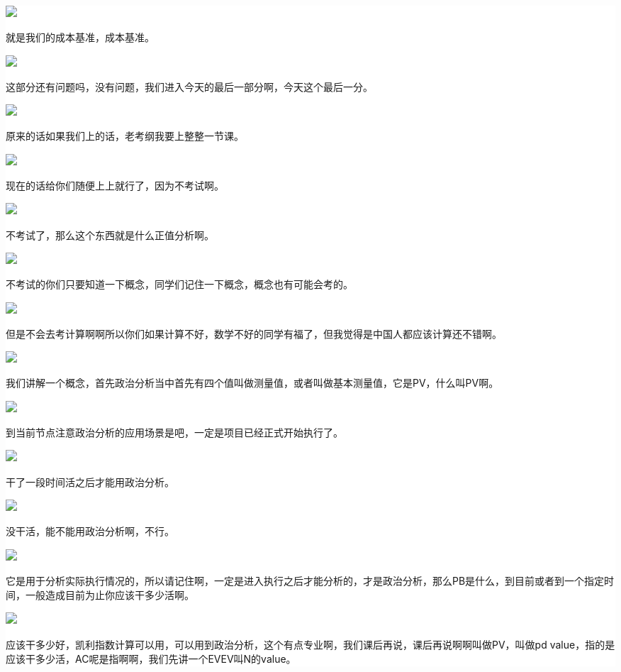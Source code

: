 ![](img/c6ba92e1eee6f50fd8d4a3ef7efb93f3_395.png)

就是我们的成本基准，成本基准。

![](img/c6ba92e1eee6f50fd8d4a3ef7efb93f3_397.png)

这部分还有问题吗，没有问题，我们进入今天的最后一部分啊，今天这个最后一分。

![](img/c6ba92e1eee6f50fd8d4a3ef7efb93f3_399.png)

原来的话如果我们上的话，老考纲我要上整整一节课。

![](img/c6ba92e1eee6f50fd8d4a3ef7efb93f3_401.png)

现在的话给你们随便上上就行了，因为不考试啊。

![](img/c6ba92e1eee6f50fd8d4a3ef7efb93f3_403.png)

不考试了，那么这个东西就是什么正值分析啊。

![](img/c6ba92e1eee6f50fd8d4a3ef7efb93f3_405.png)

不考试的你们只要知道一下概念，同学们记住一下概念，概念也有可能会考的。

![](img/c6ba92e1eee6f50fd8d4a3ef7efb93f3_407.png)

但是不会去考计算啊啊所以你们如果计算不好，数学不好的同学有福了，但我觉得是中国人都应该计算还不错啊。

![](img/c6ba92e1eee6f50fd8d4a3ef7efb93f3_409.png)

我们讲解一个概念，首先政治分析当中首先有四个值叫做测量值，或者叫做基本测量值，它是PV，什么叫PV啊。



![](img/c6ba92e1eee6f50fd8d4a3ef7efb93f3_411.png)

到当前节点注意政治分析的应用场景是吧，一定是项目已经正式开始执行了。

![](img/c6ba92e1eee6f50fd8d4a3ef7efb93f3_413.png)

干了一段时间活之后才能用政治分析。

![](img/c6ba92e1eee6f50fd8d4a3ef7efb93f3_415.png)

没干活，能不能用政治分析啊，不行。

![](img/c6ba92e1eee6f50fd8d4a3ef7efb93f3_417.png)

它是用于分析实际执行情况的，所以请记住啊，一定是进入执行之后才能分析的，才是政治分析，那么PB是什么，到目前或者到一个指定时间，一般造成目前为止你应该干多少活啊。



![](img/c6ba92e1eee6f50fd8d4a3ef7efb93f3_419.png)

应该干多少好，凯利指数计算可以用，可以用到政治分析，这个有点专业啊，我们课后再说，课后再说啊啊叫做PV，叫做pd value，指的是应该干多少活，AC呢是指啊啊，我们先讲一个EVEV叫N的value。
